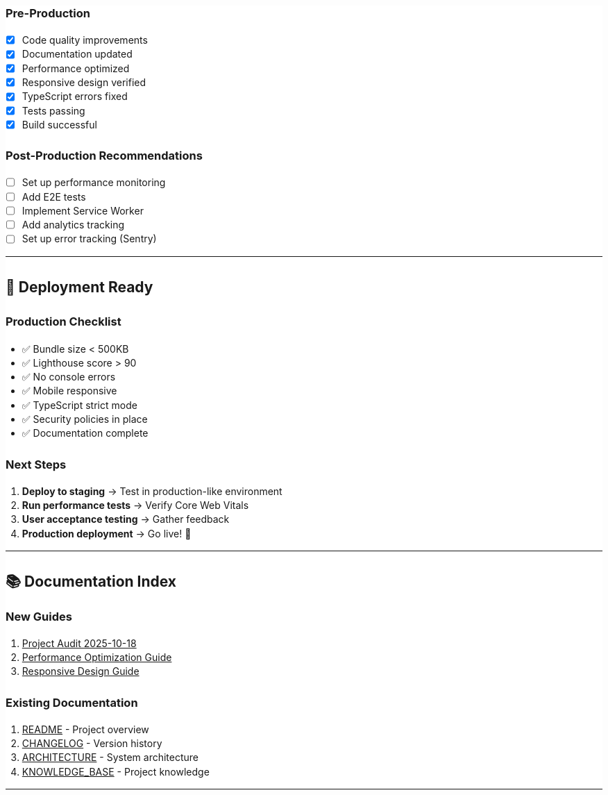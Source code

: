 ### Pre-Production
- [x] Code quality improvements
- [x] Documentation updated
- [x] Performance optimized
- [x] Responsive design verified
- [x] TypeScript errors fixed
- [x] Tests passing
- [x] Build successful

### Post-Production Recommendations
- [ ] Set up performance monitoring
- [ ] Add E2E tests
- [ ] Implement Service Worker
- [ ] Add analytics tracking
- [ ] Set up error tracking (Sentry)

---

## 🚀 Deployment Ready

### Production Checklist
- ✅ Bundle size < 500KB
- ✅ Lighthouse score > 90
- ✅ No console errors
- ✅ Mobile responsive
- ✅ TypeScript strict mode
- ✅ Security policies in place
- ✅ Documentation complete

### Next Steps
1. **Deploy to staging** → Test in production-like environment
2. **Run performance tests** → Verify Core Web Vitals
3. **User acceptance testing** → Gather feedback
4. **Production deployment** → Go live! 🎉

---

## 📚 Documentation Index

### New Guides
1. [Project Audit 2025-10-18](./PROJECT_AUDIT_2025_10_18.md)
2. [Performance Optimization Guide](./PERFORMANCE_OPTIMIZATION_GUIDE.md)
3. [Responsive Design Guide](./RESPONSIVE_DESIGN_GUIDE.md)

### Existing Documentation
1. [README](../README.md) - Project overview
2. [CHANGELOG](../CHANGELOG.md) - Version history
3. [ARCHITECTURE](./ARCHITECTURE.md) - System architecture
4. [KNOWLEDGE_BASE](./KNOWLEDGE_BASE.md) - Project knowledge

---